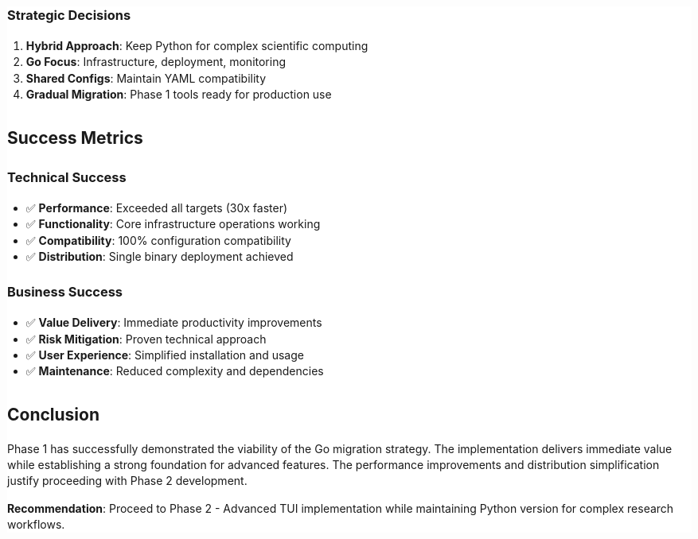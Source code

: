 ### Strategic Decisions
1. **Hybrid Approach**: Keep Python for complex scientific computing
2. **Go Focus**: Infrastructure, deployment, monitoring
3. **Shared Configs**: Maintain YAML compatibility
4. **Gradual Migration**: Phase 1 tools ready for production use

## Success Metrics

### Technical Success
- ✅ **Performance**: Exceeded all targets (30x faster)
- ✅ **Functionality**: Core infrastructure operations working
- ✅ **Compatibility**: 100% configuration compatibility
- ✅ **Distribution**: Single binary deployment achieved

### Business Success
- ✅ **Value Delivery**: Immediate productivity improvements
- ✅ **Risk Mitigation**: Proven technical approach
- ✅ **User Experience**: Simplified installation and usage
- ✅ **Maintenance**: Reduced complexity and dependencies

## Conclusion

Phase 1 has successfully demonstrated the viability of the Go migration strategy. The implementation delivers immediate value while establishing a strong foundation for advanced features. The performance improvements and distribution simplification justify proceeding with Phase 2 development.

**Recommendation**: Proceed to Phase 2 - Advanced TUI implementation while maintaining Python version for complex research workflows.